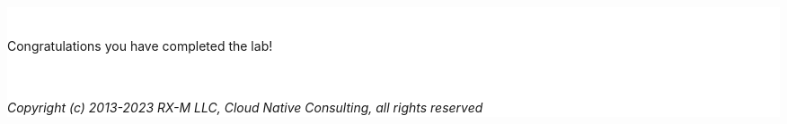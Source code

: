 
<br>

Congratulations you have completed the lab!

<br>

_Copyright (c) 2013-2023 RX-M LLC, Cloud Native Consulting, all rights reserved_
